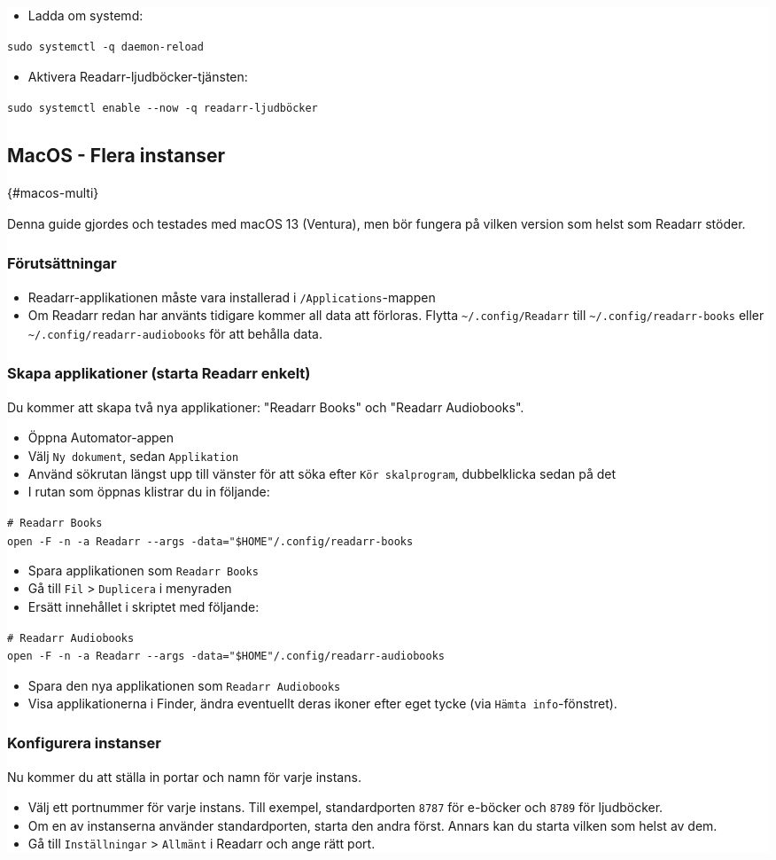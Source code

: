 - Ladda om systemd:

```shell
sudo systemctl -q daemon-reload
```

- Aktivera Readarr-ljudböcker-tjänsten:

```shell
sudo systemctl enable --now -q readarr-ljudböcker
```

## MacOS - Flera instanser

{#macos-multi}

Denna guide gjordes och testades med macOS 13 (Ventura), men bör fungera på vilken version som helst som Readarr stöder.

### Förutsättningar
- Readarr-applikationen måste vara installerad i `/Applications`-mappen
- Om Readarr redan har använts tidigare kommer all data att förloras. Flytta `~/.config/Readarr` till `~/.config/readarr-books` eller `~/.config/readarr-audiobooks` för att behålla data.

### Skapa applikationer (starta Readarr enkelt)
Du kommer att skapa två nya applikationer: "Readarr Books" och "Readarr Audiobooks".

- Öppna Automator-appen
- Välj `Ny dokument`, sedan `Applikation`
- Använd sökrutan längst upp till vänster för att söka efter `Kör skalprogram`, dubbelklicka sedan på det
- I rutan som öppnas klistrar du in följande:

```shell
# Readarr Books
open -F -n -a Readarr --args -data="$HOME"/.config/readarr-books
```



- Spara applikationen som `Readarr Books`
- Gå till `Fil` > `Duplicera` i menyraden
- Ersätt innehållet i skriptet med följande:

```shell
# Readarr Audiobooks
open -F -n -a Readarr --args -data="$HOME"/.config/readarr-audiobooks
```

- Spara den nya applikationen som `Readarr Audiobooks`
- Visa applikationerna i Finder, ändra eventuellt deras ikoner efter eget tycke (via `Hämta info`-fönstret).

### Konfigurera instanser
Nu kommer du att ställa in portar och namn för varje instans.

- Välj ett portnummer för varje instans. Till exempel, standardporten `8787` för e-böcker och `8789` för ljudböcker.
- Om en av instanserna använder standardporten, starta den andra först. Annars kan du starta vilken som helst av dem.
- Gå till `Inställningar` > `Allmänt` i Readarr och ange rätt port.
